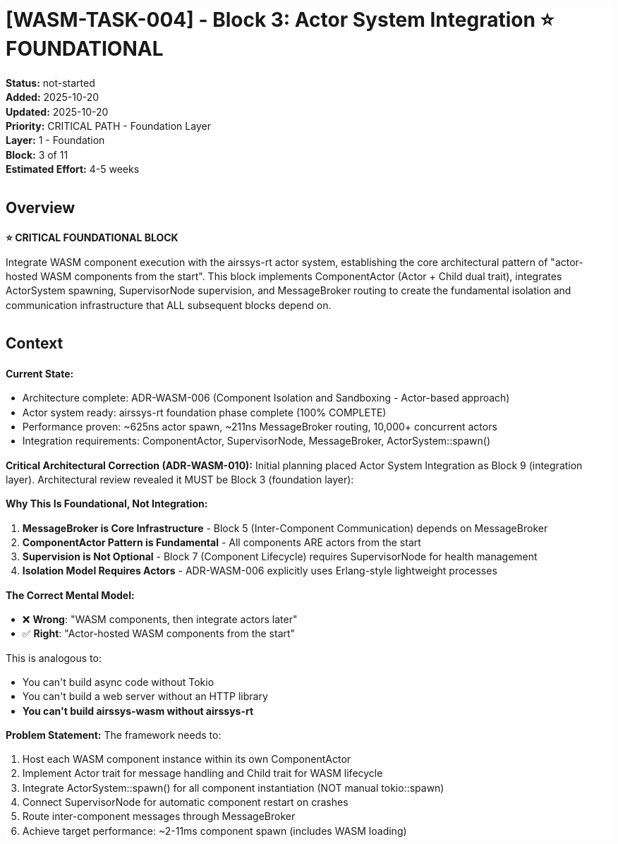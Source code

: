 # [WASM-TASK-004] - Block 3: Actor System Integration ⭐ FOUNDATIONAL

**Status:** not-started  
**Added:** 2025-10-20  
**Updated:** 2025-10-20  
**Priority:** CRITICAL PATH - Foundation Layer  
**Layer:** 1 - Foundation  
**Block:** 3 of 11  
**Estimated Effort:** 4-5 weeks  

## Overview

**⭐ CRITICAL FOUNDATIONAL BLOCK**

Integrate WASM component execution with the airssys-rt actor system, establishing the core architectural pattern of "actor-hosted WASM components from the start". This block implements ComponentActor (Actor + Child dual trait), integrates ActorSystem spawning, SupervisorNode supervision, and MessageBroker routing to create the fundamental isolation and communication infrastructure that ALL subsequent blocks depend on.

## Context

**Current State:**
- Architecture complete: ADR-WASM-006 (Component Isolation and Sandboxing - Actor-based approach)
- Actor system ready: airssys-rt foundation phase complete (100% COMPLETE)
- Performance proven: ~625ns actor spawn, ~211ns MessageBroker routing, 10,000+ concurrent actors
- Integration requirements: ComponentActor, SupervisorNode, MessageBroker, ActorSystem::spawn()

**Critical Architectural Correction (ADR-WASM-010):**
Initial planning placed Actor System Integration as Block 9 (integration layer). Architectural review revealed it MUST be Block 3 (foundation layer):

**Why This Is Foundational, Not Integration:**
1. **MessageBroker is Core Infrastructure** - Block 5 (Inter-Component Communication) depends on MessageBroker
2. **ComponentActor Pattern is Fundamental** - All components ARE actors from the start
3. **Supervision is Not Optional** - Block 7 (Component Lifecycle) requires SupervisorNode for health management
4. **Isolation Model Requires Actors** - ADR-WASM-006 explicitly uses Erlang-style lightweight processes

**The Correct Mental Model:**
- ❌ **Wrong**: "WASM components, then integrate actors later"
- ✅ **Right**: "Actor-hosted WASM components from the start"

This is analogous to:
- You can't build async code without Tokio
- You can't build a web server without an HTTP library
- **You can't build airssys-wasm without airssys-rt**

**Problem Statement:**
The framework needs to:
1. Host each WASM component instance within its own ComponentActor
2. Implement Actor trait for message handling and Child trait for WASM lifecycle
3. Integrate ActorSystem::spawn() for all component instantiation (NOT manual tokio::spawn)
4. Connect SupervisorNode for automatic component restart on crashes
5. Route inter-component messages through MessageBroker
6. Achieve target performance: ~2-11ms component spawn (includes WASM loading)
